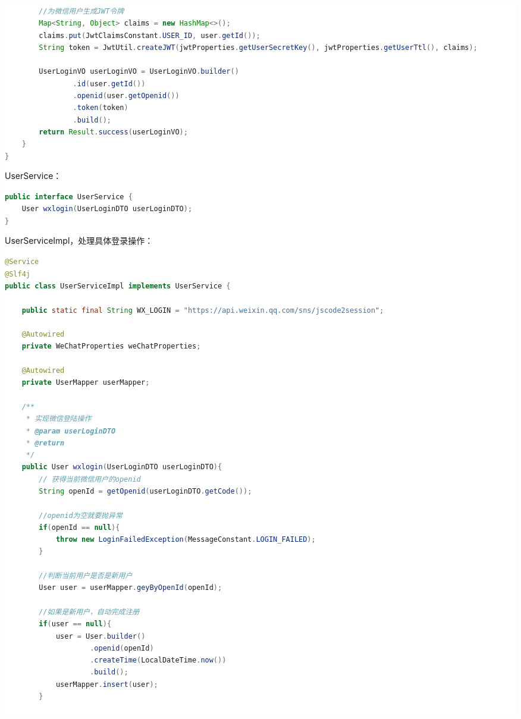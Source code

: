 ```java
        //为微信用户生成JWT令牌  
        Map<String, Object> claims = new HashMap<>();  
        claims.put(JwtClaimsConstant.USER_ID, user.getId());  
        String token = JwtUtil.createJWT(jwtProperties.getUserSecretKey(), jwtProperties.getUserTtl(), claims);  
  
        UserLoginVO userLoginVO = UserLoginVO.builder()  
                .id(user.getId())  
                .openid(user.getOpenid())  
                .token(token)  
                .build();  
        return Result.success(userLoginVO);  
    }  
}
```

UserService：

```java
public interface UserService {  
    User wxlogin(UserLoginDTO userLoginDTO);  
}
```

UserServiceImpl，处理具体登录操作：

```java
@Service  
@Slf4j  
public class UserServiceImpl implements UserService {  
  
    public static final String WX_LOGIN = "https://api.weixin.qq.com/sns/jscode2session";  
  
    @Autowired  
    private WeChatProperties weChatProperties;  
      
    @Autowired  
    private UserMapper userMapper;  
      
    /**  
     * 实现微信登陆操作  
     * @param userLoginDTO  
     * @return  
     */  
    public User wxlogin(UserLoginDTO userLoginDTO){  
        // 获得当前微信用户的openid  
        String openId = getOpenid(userLoginDTO.getCode());  
  
        //openid为空就要抛异常  
        if(openId == null){  
            throw new LoginFailedException(MessageConstant.LOGIN_FAILED);  
        }  
  
        //判断当前用户是否是新用户  
        User user = userMapper.geyByOpenId(openId);  
  
        //如果是新用户，自动完成注册  
        if(user == null){  
            user = User.builder()  
                    .openid(openId)  
                    .createTime(LocalDateTime.now())  
                    .build();  
            userMapper.insert(user);  
        }  
  
```